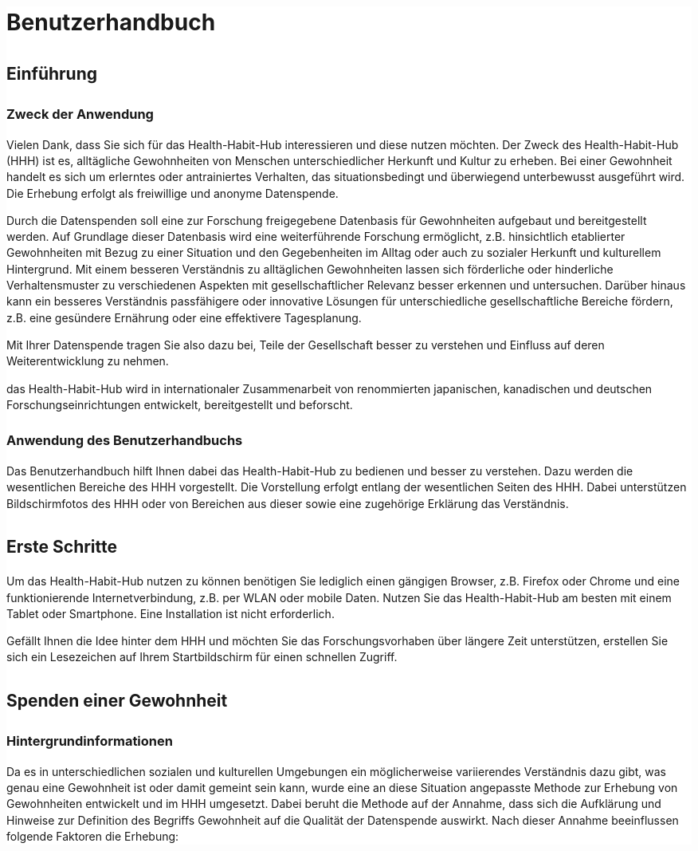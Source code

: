 # Benutzerhandbuch

## Einführung

### Zweck der Anwendung

Vielen Dank, dass Sie sich für das Health-Habit-Hub interessieren und diese nutzen möchten. Der Zweck des Health-Habit-Hub (HHH) ist es, alltägliche Gewohnheiten von Menschen unterschiedlicher Herkunft und Kultur zu erheben. Bei einer Gewohnheit handelt es sich um erlerntes oder antrainiertes Verhalten, das situationsbedingt und überwiegend unterbewusst ausgeführt wird. Die Erhebung erfolgt als freiwillige und anonyme Datenspende.

Durch die Datenspenden soll eine zur Forschung freigegebene Datenbasis für Gewohnheiten aufgebaut und bereitgestellt werden. Auf Grundlage dieser Datenbasis wird eine weiterführende Forschung ermöglicht, z.B. hinsichtlich etablierter Gewohnheiten mit Bezug zu einer Situation und den Gegebenheiten im Alltag oder auch zu sozialer Herkunft und kulturellem Hintergrund. Mit einem besseren Verständnis zu alltäglichen Gewohnheiten lassen sich förderliche oder hinderliche Verhaltensmuster zu verschiedenen Aspekten mit gesellschaftlicher Relevanz besser erkennen und untersuchen. Darüber hinaus kann ein besseres Verständnis passfähigere oder innovative Lösungen für unterschiedliche gesellschaftliche Bereiche fördern, z.B. eine gesündere Ernährung oder eine effektivere Tagesplanung.

Mit Ihrer Datenspende tragen Sie also dazu bei, Teile der Gesellschaft besser zu verstehen und Einfluss auf deren Weiterentwicklung zu nehmen.

das Health-Habit-Hub wird in internationaler Zusammenarbeit von renommierten japanischen, kanadischen und deutschen Forschungseinrichtungen entwickelt, bereitgestellt und beforscht.

### Anwendung des Benutzerhandbuchs

Das Benutzerhandbuch hilft Ihnen dabei das Health-Habit-Hub zu bedienen und besser zu verstehen. Dazu werden die wesentlichen Bereiche des HHH vorgestellt. Die Vorstellung erfolgt entlang der wesentlichen Seiten des HHH. Dabei unterstützen Bildschirmfotos des HHH oder von Bereichen aus dieser sowie eine zugehörige Erklärung das Verständnis.

## Erste Schritte

Um das Health-Habit-Hub nutzen zu können benötigen Sie lediglich einen gängigen Browser, z.B. Firefox oder Chrome und eine funktionierende Internetverbindung, z.B. per WLAN oder mobile Daten. Nutzen Sie das Health-Habit-Hub am besten mit einem Tablet oder Smartphone. Eine Installation ist nicht erforderlich.

Gefällt Ihnen die Idee hinter dem HHH und möchten Sie das Forschungsvorhaben über längere Zeit unterstützen, erstellen Sie sich ein Lesezeichen auf Ihrem Startbildschirm für einen schnellen Zugriff.

## Spenden einer Gewohnheit

### Hintergrundinformationen

Da es in unterschiedlichen sozialen und kulturellen Umgebungen ein möglicherweise variierendes Verständnis dazu gibt, was genau eine Gewohnheit ist oder damit gemeint sein kann, wurde eine an diese Situation angepasste Methode zur Erhebung von Gewohnheiten entwickelt und im HHH umgesetzt. Dabei beruht die Methode auf der Annahme, dass sich die Aufklärung und Hinweise zur Definition des Begriffs Gewohnheit auf die Qualität der Datenspende auswirkt. Nach dieser Annahme beeinflussen folgende Faktoren die Erhebung:
